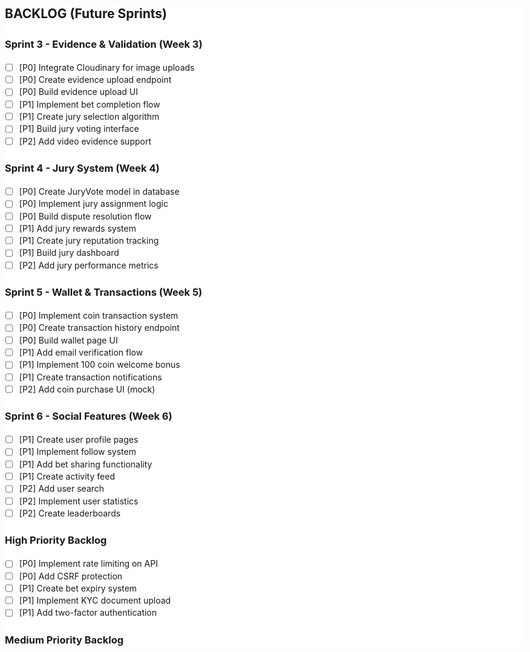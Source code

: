 
## BACKLOG (Future Sprints)

### Sprint 3 - Evidence & Validation (Week 3)

- [ ] [P0] Integrate Cloudinary for image uploads
- [ ] [P0] Create evidence upload endpoint
- [ ] [P0] Build evidence upload UI
- [ ] [P1] Implement bet completion flow
- [ ] [P1] Create jury selection algorithm
- [ ] [P1] Build jury voting interface
- [ ] [P2] Add video evidence support

### Sprint 4 - Jury System (Week 4)

- [ ] [P0] Create JuryVote model in database
- [ ] [P0] Implement jury assignment logic
- [ ] [P0] Build dispute resolution flow
- [ ] [P1] Add jury rewards system
- [ ] [P1] Create jury reputation tracking
- [ ] [P1] Build jury dashboard
- [ ] [P2] Add jury performance metrics

### Sprint 5 - Wallet & Transactions (Week 5)

- [ ] [P0] Implement coin transaction system
- [ ] [P0] Create transaction history endpoint
- [ ] [P0] Build wallet page UI
- [ ] [P1] Add email verification flow
- [ ] [P1] Implement 100 coin welcome bonus
- [ ] [P1] Create transaction notifications
- [ ] [P2] Add coin purchase UI (mock)

### Sprint 6 - Social Features (Week 6)

- [ ] [P1] Create user profile pages
- [ ] [P1] Implement follow system
- [ ] [P1] Add bet sharing functionality
- [ ] [P1] Create activity feed
- [ ] [P2] Add user search
- [ ] [P2] Implement user statistics
- [ ] [P2] Create leaderboards

### High Priority Backlog

- [ ] [P0] Implement rate limiting on API
- [ ] [P0] Add CSRF protection
- [ ] [P1] Create bet expiry system
- [ ] [P1] Implement KYC document upload
- [ ] [P1] Add two-factor authentication

### Medium Priority Backlog

